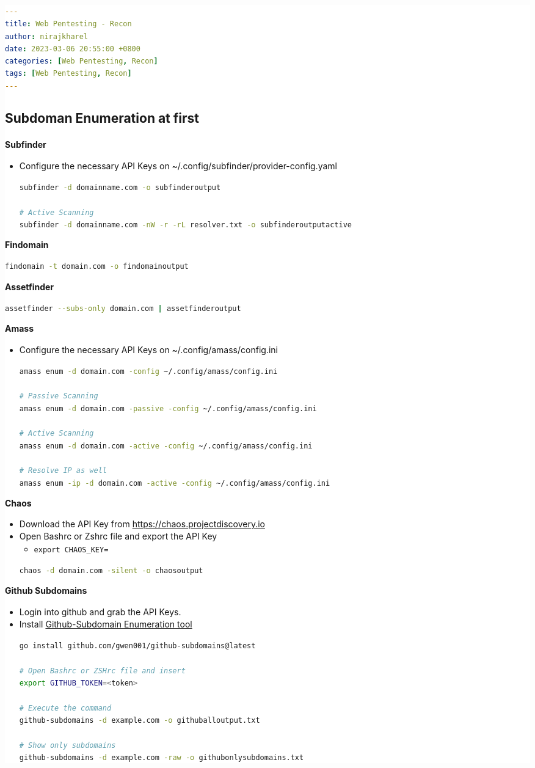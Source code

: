 ```yaml
---
title: Web Pentesting - Recon
author: nirajkharel
date: 2023-03-06 20:55:00 +0800
categories: [Web Pentesting, Recon]
tags: [Web Pentesting, Recon]
---
```


## Subdoman Enumeration at first
**Subfinder**
- Configure the necessary API Keys on ~/.config/subfinder/provider-config.yaml
  ```bash
  subfinder -d domainname.com -o subfinderoutput
  
  # Active Scanning
  subfinder -d domainname.com -nW -r -rL resolver.txt -o subfinderoutputactive 
  ```

**Findomain**
  ```bash
  findomain -t domain.com -o findomainoutput
  ```

**Assetfinder**
  ```bash
  assetfinder --subs-only domain.com | assetfinderoutput
  ```

**Amass**
- Configure the necessary API Keys on ~/.config/amass/config.ini
  ```bash
  amass enum -d domain.com -config ~/.config/amass/config.ini
  
  # Passive Scanning
  amass enum -d domain.com -passive -config ~/.config/amass/config.ini
  
  # Active Scanning
  amass enum -d domain.com -active -config ~/.config/amass/config.ini
  
  # Resolve IP as well
  amass enum -ip -d domain.com -active -config ~/.config/amass/config.ini
  ```
**Chaos**
- Download the API Key from https://chaos.projectdiscovery.io
- Open Bashrc or Zshrc file and export the API Key
  - `export CHAOS_KEY=`
  ```bash
  chaos -d domain.com -silent -o chaosoutput
  ```
**Github Subdomains**
- Login into github and grab the API Keys.
- Install [Github-Subdomain Enumeration tool](https://github.com/gwen001/github-subdomains)
  ```bash
  go install github.com/gwen001/github-subdomains@latest
  
  # Open Bashrc or ZSHrc file and insert
  export GITHUB_TOKEN=<token>
  
  # Execute the command
  github-subdomains -d example.com -o githuballoutput.txt
  
  # Show only subdomains
  github-subdomains -d example.com -raw -o githubonlysubdomains.txt
  ```